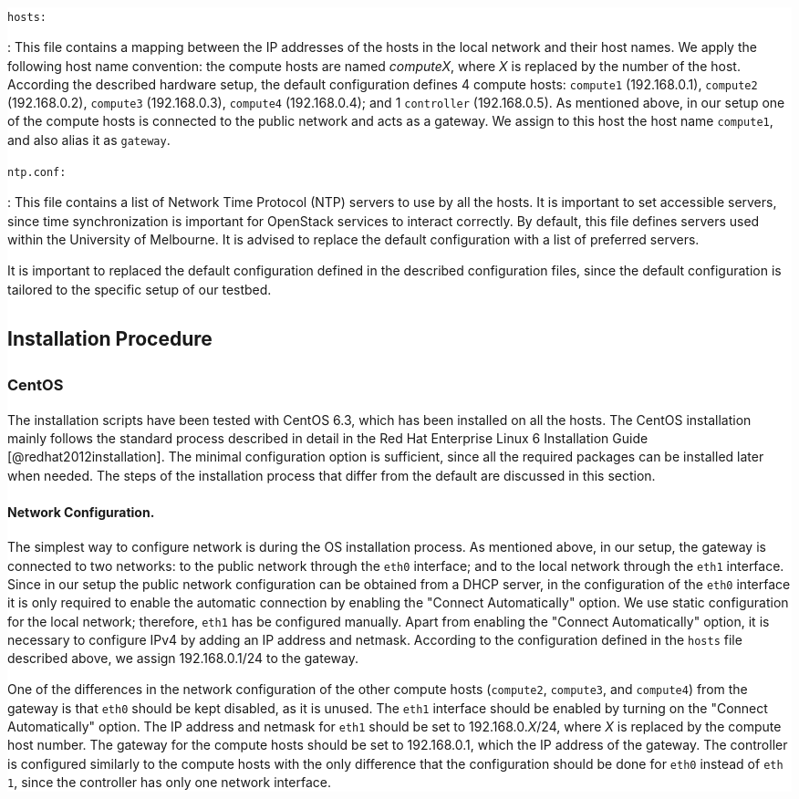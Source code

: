   `hosts:`

  : This file contains a mapping between the IP addresses of the hosts in the local network and
       their host names. We apply the following host name convention: the compute hosts are named
       *computeX*, where *X* is replaced by the number of the host. According the described hardware
       setup, the default configuration defines 4 compute hosts: `compute1` (192.168.0.1),
       `compute2` (192.168.0.2), `compute3` (192.168.0.3), `compute4` (192.168.0.4); and 1
       `controller` (192.168.0.5). As mentioned above, in our setup one of the compute hosts is
       connected to the public network and acts as a gateway. We assign to this host the host name
       `compute1`, and also alias it as `gateway`.


  `ntp.conf:`

  :    This file contains a list of Network Time Protocol (NTP) servers to use by all the hosts. It
       is important to set accessible servers, since time synchronization is important for OpenStack
       services to interact correctly. By default, this file defines servers used within the
       University of Melbourne. It is advised to replace the default configuration with a list of
       preferred servers.

It is important to replaced the default configuration defined in the described configuration files,
since the default configuration is tailored to the specific setup of our testbed.


## Installation Procedure

### CentOS

The installation scripts have been tested with CentOS 6.3, which has been installed on all the
hosts. The CentOS installation mainly follows the standard process described in detail in the Red
Hat Enterprise Linux 6 Installation Guide [@redhat2012installation]. The minimal configuration
option is sufficient, since all the required packages can be installed later when needed. The steps
of the installation process that differ from the default are discussed in this section.


#### Network Configuration.

The simplest way to configure network is during the OS installation process. As mentioned above, in
our setup, the gateway is connected to two networks: to the public network through the `eth0`
interface; and to the local network through the `eth1` interface. Since in our setup the public
network configuration can be obtained from a DHCP server, in the configuration of the `eth0` interface
it is only required to enable the automatic connection by enabling the "Connect Automatically"
option. We use static configuration for the local network; therefore, `eth1` has be configured
manually. Apart from enabling the "Connect Automatically" option, it is necessary to configure IPv4
by adding an IP address and netmask. According to the configuration defined in the `hosts` file
described above, we assign 192.168.0.1/24 to the gateway.

One of the differences in the network configuration of the other compute hosts (`compute2`,
`compute3`, and `compute4`) from the gateway is that `eth0` should be kept disabled, as it is unused.
The `eth1` interface should be enabled by turning on the "Connect Automatically" option. The IP
address and netmask for `eth1` should be set to 192.168.0.*X*/24, where *X* is replaced by the compute
host number. The gateway for the compute hosts should be set to 192.168.0.1, which the IP address of
the gateway. The controller is configured similarly to the compute hosts with the only
difference that the configuration should be done for `eth0` instead of `eth1`, since the controller has
only one network interface.

